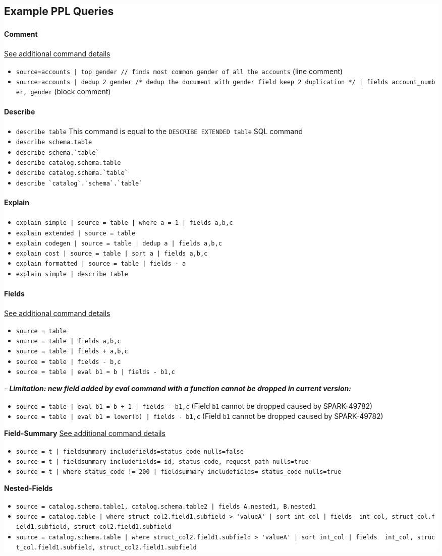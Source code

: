 ## Example PPL Queries

#### **Comment**
[See additional command details](ppl-comment.md)
- `source=accounts | top gender // finds most common gender of all the accounts` (line comment)
- `source=accounts | dedup 2 gender /* dedup the document with gender field keep 2 duplication */ | fields account_number, gender` (block comment)

#### **Describe**
- `describe table`  This command is equal to the `DESCRIBE EXTENDED table` SQL command
- `describe schema.table`
- `` describe schema.`table` ``
- `describe catalog.schema.table`
- `` describe catalog.schema.`table` ``
- `` describe `catalog`.`schema`.`table` ``

#### **Explain**
- `explain simple | source = table | where a = 1 | fields a,b,c`
- `explain extended | source = table`
- `explain codegen | source = table | dedup a | fields a,b,c`
- `explain cost | source = table | sort a | fields a,b,c`
- `explain formatted | source = table | fields - a`
- `explain simple | describe table`

#### **Fields**
[See additional command details](ppl-fields-command.md)
- `source = table`
- `source = table | fields a,b,c`
- `source = table | fields + a,b,c`
- `source = table | fields - b,c`
- `source = table | eval b1 = b | fields - b1,c`

_- **Limitation: new field added by eval command with a function cannot be dropped in current version:**_
- `source = table | eval b1 = b + 1 | fields - b1,c` (Field `b1` cannot be dropped caused by SPARK-49782)
- `source = table | eval b1 = lower(b) | fields - b1,c` (Field `b1` cannot be dropped caused by SPARK-49782)

**Field-Summary**
[See additional command details](ppl-fieldsummary-command.md)
- `source = t | fieldsummary includefields=status_code nulls=false`
- `source = t | fieldsummary includefields= id, status_code, request_path nulls=true`
- `source = t | where status_code != 200 | fieldsummary includefields= status_code nulls=true`

**Nested-Fields**
- `source = catalog.schema.table1, catalog.schema.table2 | fields A.nested1, B.nested1`
- `source = catalog.table | where struct_col2.field1.subfield > 'valueA' | sort int_col | fields  int_col, struct_col.field1.subfield, struct_col2.field1.subfield`
- `source = catalog.schema.table | where struct_col2.field1.subfield > 'valueA' | sort int_col | fields  int_col, struct_col.field1.subfield, struct_col2.field1.subfield`
